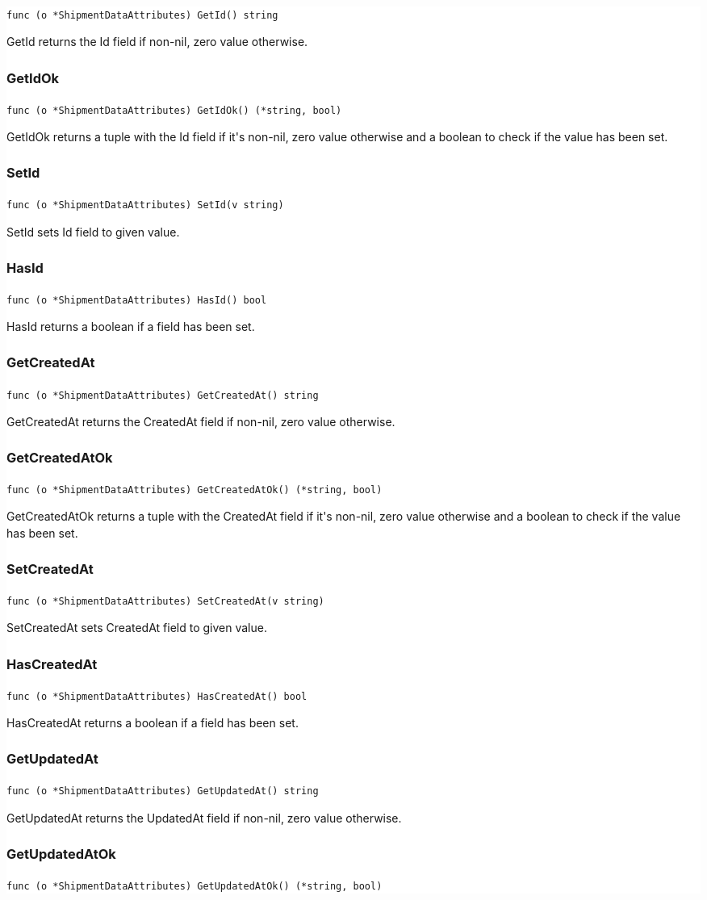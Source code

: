 `func (o *ShipmentDataAttributes) GetId() string`

GetId returns the Id field if non-nil, zero value otherwise.

### GetIdOk

`func (o *ShipmentDataAttributes) GetIdOk() (*string, bool)`

GetIdOk returns a tuple with the Id field if it's non-nil, zero value otherwise
and a boolean to check if the value has been set.

### SetId

`func (o *ShipmentDataAttributes) SetId(v string)`

SetId sets Id field to given value.

### HasId

`func (o *ShipmentDataAttributes) HasId() bool`

HasId returns a boolean if a field has been set.

### GetCreatedAt

`func (o *ShipmentDataAttributes) GetCreatedAt() string`

GetCreatedAt returns the CreatedAt field if non-nil, zero value otherwise.

### GetCreatedAtOk

`func (o *ShipmentDataAttributes) GetCreatedAtOk() (*string, bool)`

GetCreatedAtOk returns a tuple with the CreatedAt field if it's non-nil, zero value otherwise
and a boolean to check if the value has been set.

### SetCreatedAt

`func (o *ShipmentDataAttributes) SetCreatedAt(v string)`

SetCreatedAt sets CreatedAt field to given value.

### HasCreatedAt

`func (o *ShipmentDataAttributes) HasCreatedAt() bool`

HasCreatedAt returns a boolean if a field has been set.

### GetUpdatedAt

`func (o *ShipmentDataAttributes) GetUpdatedAt() string`

GetUpdatedAt returns the UpdatedAt field if non-nil, zero value otherwise.

### GetUpdatedAtOk

`func (o *ShipmentDataAttributes) GetUpdatedAtOk() (*string, bool)`
